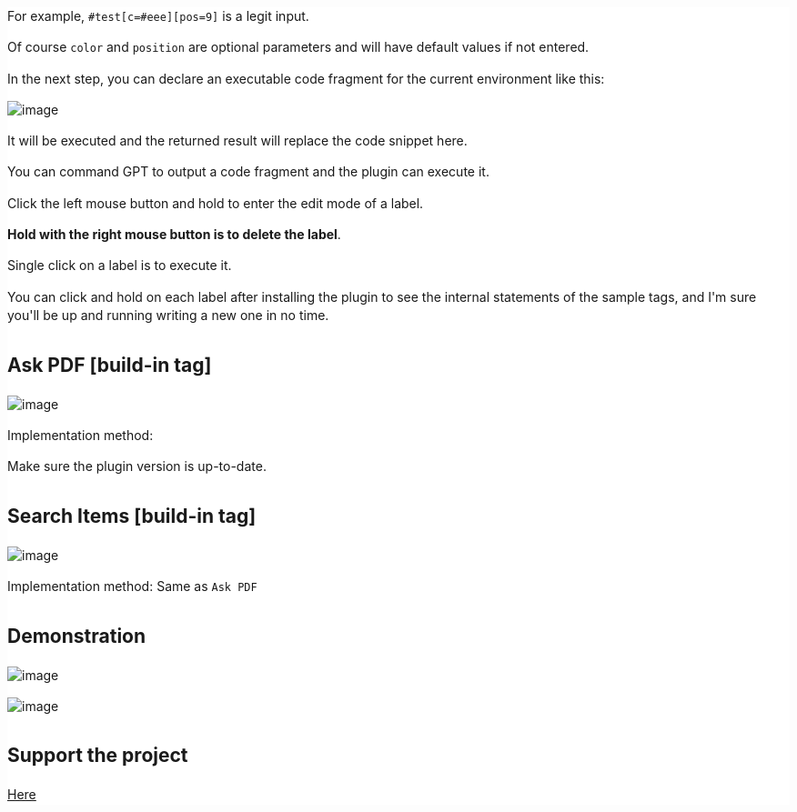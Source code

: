 For example, `#test[c=#eee][pos=9]` is a legit input.

Of course `color` and `position` are optional parameters and will have default values if not entered.

In the next step, you can declare an executable code fragment for the current environment like this:

![image](imgs/prompt.png)

It will be executed and the returned result will replace the code snippet here.

You can command GPT to output a code fragment and the plugin can execute it.

Click the left mouse button and hold to enter the edit mode of a label.

**Hold with the right mouse button is to delete the label**.

Single click on a label is to execute it.

You can click and hold on each label after installing the plugin to see the internal statements of the sample tags, and I'm sure you'll be up and running writing a new one in no time.


## Ask PDF [build-in tag]

![image](https://user-images.githubusercontent.com/51939531/230595730-54c984f1-d2c1-45a0-adbd-8792a5afa175.png)

Implementation method:

Make sure the plugin version is up-to-date.

## Search Items [build-in tag]

![image](https://user-images.githubusercontent.com/51939531/231054213-427056c2-35dd-48d4-8e0d-e334bb85a46f.png)

Implementation method: 
Same as `Ask PDF`

## Demonstration

![image](imgs/demo.png)


![image](imgs/demo2.png)

## Support the project

[Here](https://github.com/MuiseDestiny/zotero-reference#%E8%B5%9E%E5%8A%A9)

